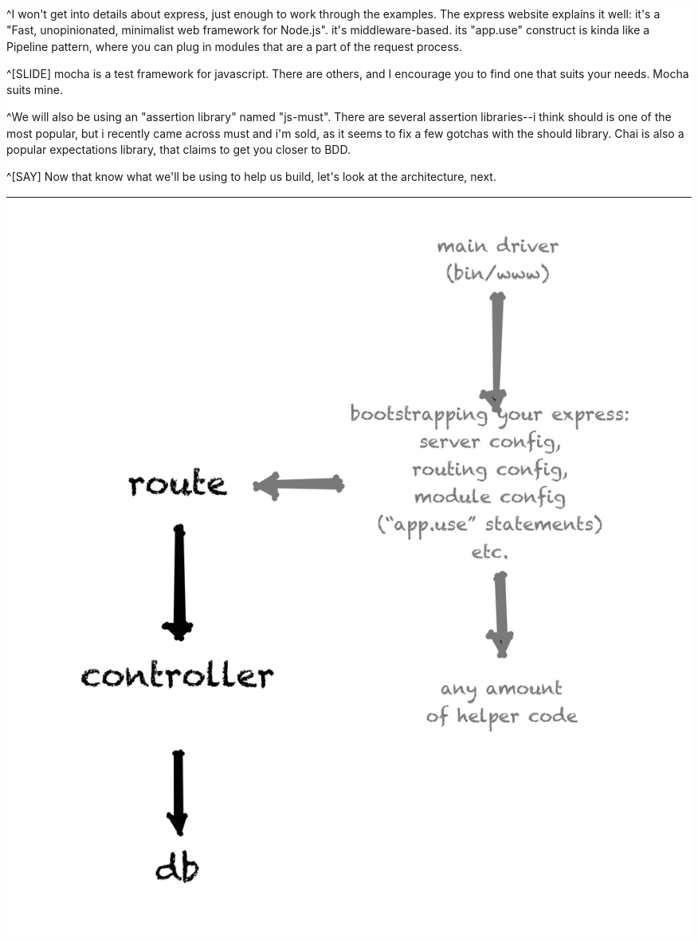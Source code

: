 ^I won't get into details about express, just enough to work through the examples. The express website explains it well: it's a "Fast, unopinionated, minimalist web framework for Node.js". it's middleware-based. its "app.use" construct is kinda like a Pipeline pattern, where you can plug in modules that are a part of the request process.

^[SLIDE] mocha is a test framework for javascript. There are others, and I encourage you to find one that suits your needs. Mocha suits mine.

^We will also be using an "assertion library" named "js-must". There are several assertion libraries--i think should is one of the most popular, but i recently came across must and i'm sold, as it seems to fix a few gotchas with the should library. Chai is also a popular expectations library, that claims to get you closer to BDD.

^[SAY] Now that know what we'll be using to help us build, let's look at the architecture, next.

---
![inline](./images/arch.png)
